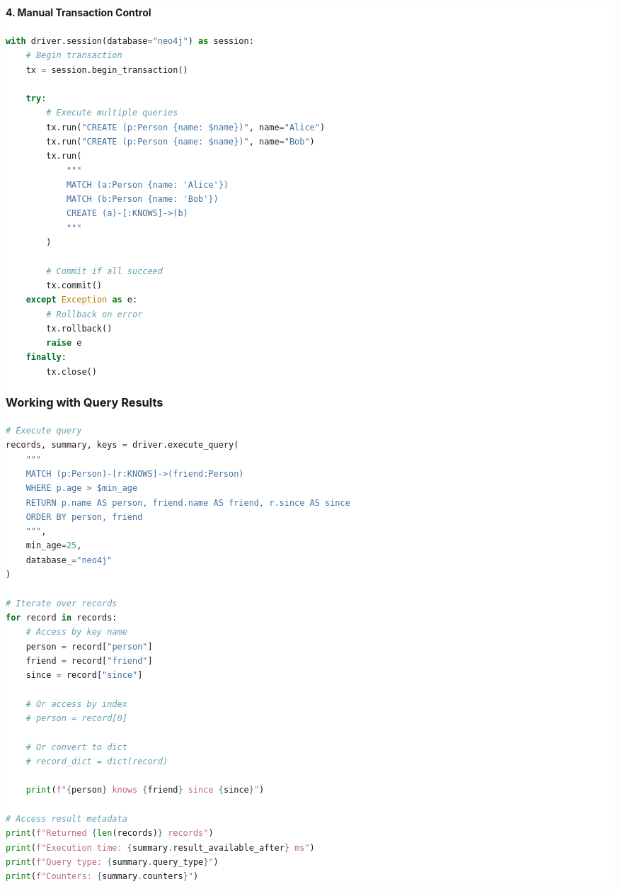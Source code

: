 
#### 4. Manual Transaction Control

```python
with driver.session(database="neo4j") as session:
    # Begin transaction
    tx = session.begin_transaction()
    
    try:
        # Execute multiple queries
        tx.run("CREATE (p:Person {name: $name})", name="Alice")
        tx.run("CREATE (p:Person {name: $name})", name="Bob")
        tx.run(
            """
            MATCH (a:Person {name: 'Alice'})
            MATCH (b:Person {name: 'Bob'})
            CREATE (a)-[:KNOWS]->(b)
            """
        )
        
        # Commit if all succeed
        tx.commit()
    except Exception as e:
        # Rollback on error
        tx.rollback()
        raise e
    finally:
        tx.close()
```

### Working with Query Results

```python
# Execute query
records, summary, keys = driver.execute_query(
    """
    MATCH (p:Person)-[r:KNOWS]->(friend:Person)
    WHERE p.age > $min_age
    RETURN p.name AS person, friend.name AS friend, r.since AS since
    ORDER BY person, friend
    """,
    min_age=25,
    database_="neo4j"
)

# Iterate over records
for record in records:
    # Access by key name
    person = record["person"]
    friend = record["friend"]
    since = record["since"]
    
    # Or access by index
    # person = record[0]
    
    # Or convert to dict
    # record_dict = dict(record)
    
    print(f"{person} knows {friend} since {since}")

# Access result metadata
print(f"Returned {len(records)} records")
print(f"Execution time: {summary.result_available_after} ms")
print(f"Query type: {summary.query_type}")
print(f"Counters: {summary.counters}")
```